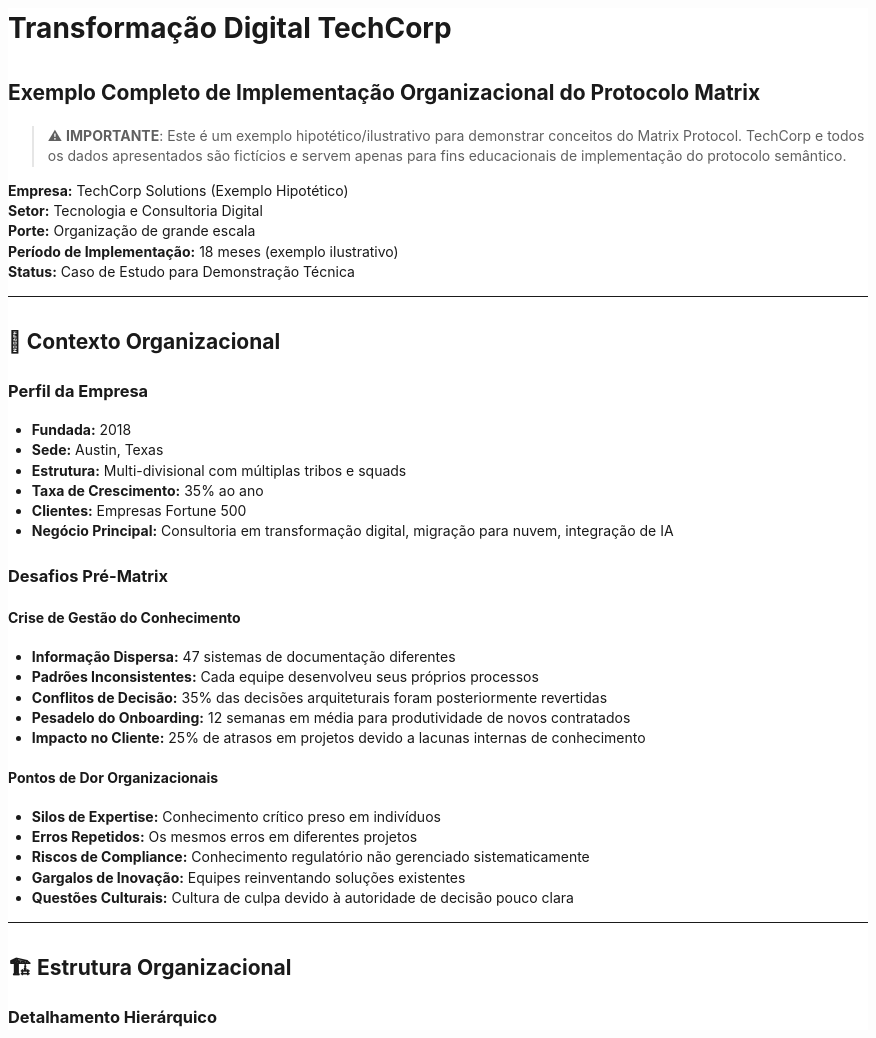 # Transformação Digital TechCorp
## Exemplo Completo de Implementação Organizacional do Protocolo Matrix

> ⚠️ **IMPORTANTE**: Este é um exemplo hipotético/ilustrativo para demonstrar conceitos do Matrix Protocol. TechCorp e todos os dados apresentados são fictícios e servem apenas para fins educacionais de implementação do protocolo semântico.

**Empresa:** TechCorp Solutions (Exemplo Hipotético)  
**Setor:** Tecnologia e Consultoria Digital  
**Porte:** Organização de grande escala  
**Período de Implementação:** 18 meses (exemplo ilustrativo)  
**Status:** Caso de Estudo para Demonstração Técnica  

---

## 🏢 Contexto Organizacional

### Perfil da Empresa
- **Fundada:** 2018
- **Sede:** Austin, Texas
- **Estrutura:** Multi-divisional com múltiplas tribos e squads
- **Taxa de Crescimento:** 35% ao ano
- **Clientes:** Empresas Fortune 500
- **Negócio Principal:** Consultoria em transformação digital, migração para nuvem, integração de IA

### Desafios Pré-Matrix

#### **Crise de Gestão do Conhecimento**
- **Informação Dispersa:** 47 sistemas de documentação diferentes
- **Padrões Inconsistentes:** Cada equipe desenvolveu seus próprios processos
- **Conflitos de Decisão:** 35% das decisões arquiteturais foram posteriormente revertidas
- **Pesadelo do Onboarding:** 12 semanas em média para produtividade de novos contratados
- **Impacto no Cliente:** 25% de atrasos em projetos devido a lacunas internas de conhecimento

#### **Pontos de Dor Organizacionais**
- **Silos de Expertise:** Conhecimento crítico preso em indivíduos
- **Erros Repetidos:** Os mesmos erros em diferentes projetos
- **Riscos de Compliance:** Conhecimento regulatório não gerenciado sistematicamente
- **Gargalos de Inovação:** Equipes reinventando soluções existentes
- **Questões Culturais:** Cultura de culpa devido à autoridade de decisão pouco clara

---

## 🏗️ Estrutura Organizacional

### Detalhamento Hierárquico

